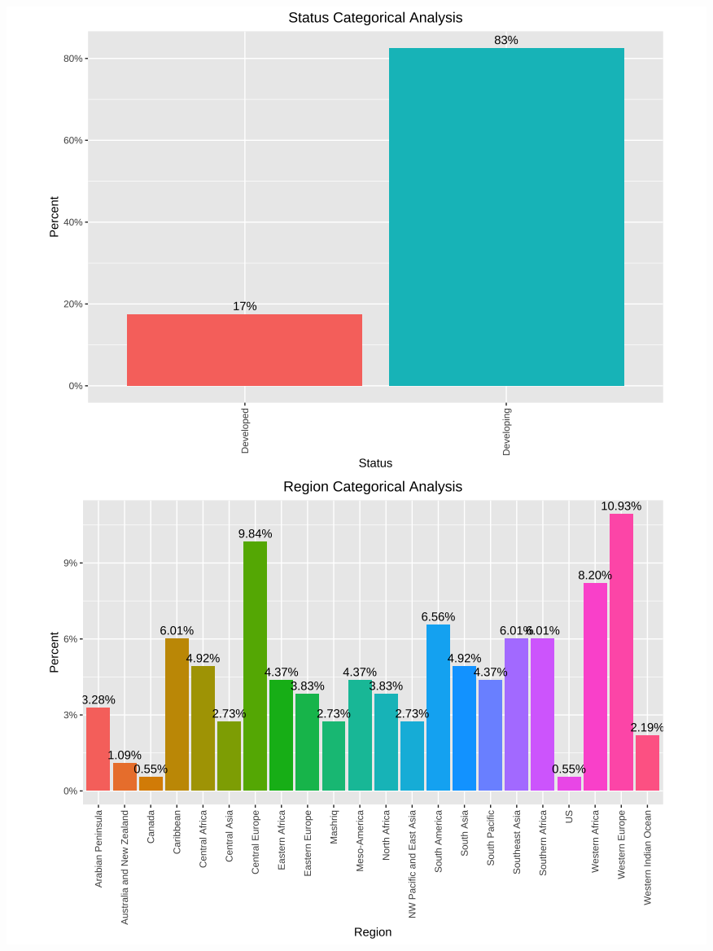 <img src="Tamas_Toth_MSDS_6372_Project1_files/figure-gfm/unnamed-chunk-11-1.png" angle=90 style="display: block; margin: auto;" /><img src="Tamas_Toth_MSDS_6372_Project1_files/figure-gfm/unnamed-chunk-11-2.png" angle=90 style="display: block; margin: auto;" />
